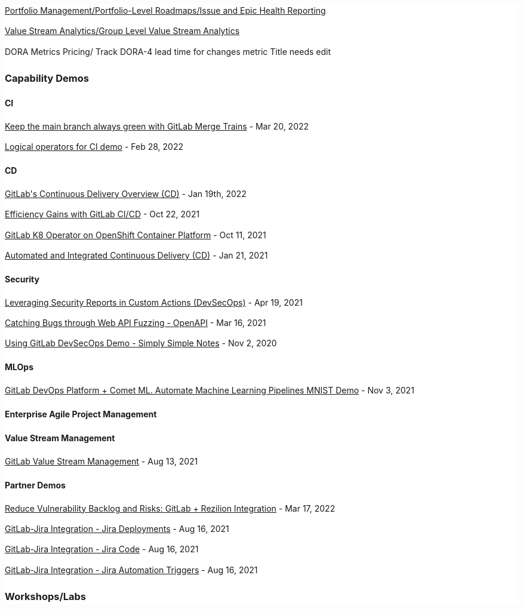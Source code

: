 [Portfolio Management/Portfolio-Level Roadmaps/Issue and Epic Health Reporting](https://vimeo.com/670922063)

[Value Stream Analytics/Group Level Value Stream Analytics](https://vimeo.com/670917764)

DORA Metrics Pricing/ Track DORA-4 lead time for changes metric Title needs edit

### Capability Demos

#### CI

[Keep the main branch always green with GitLab Merge Trains](https://youtu.be/8aIK49l2abk) - Mar 20, 2022

[Logical operators for CI demo](https://youtu.be/3jYPv_kwHOo) - Feb 28, 2022

#### CD

[GitLab's Continuous Delivery Overview (CD)](https://youtu.be/L0OFbZXs99U) - Jan 19th, 2022

[Efficiency Gains with GitLab CI/CD](https://youtu.be/OpCaKPwp17I) - Oct 22, 2021

[GitLab K8 Operator on OpenShift Container Platform](https://youtu.be/sEBnuhzYD2I) - Oct 11, 2021

[Automated and Integrated Continuous Delivery (CD)](https://youtu.be/blJT8f6ZDH8) - Jan 21, 2021

#### Security

[Leveraging Security Reports in Custom Actions (DevSecOps)](https://youtu.be/T9i4rujsGGE) - Apr 19, 2021

[Catching Bugs through Web API Fuzzing - OpenAPI](https://youtu.be/BrLxT4nqtxQ) - Mar 16, 2021

[Using GitLab DevSecOps Demo - Simply Simple Notes](https://youtu.be/NScuPB5uwg4) - Nov 2, 2020

#### MLOps

[GitLab DevOps Platform + Comet ML. Automate Machine Learning  Pipelines MNIST Demo](https://youtu.be/W_DsNl5aAVk) - Nov 3, 2021

#### Enterprise Agile Project Management

#### Value Stream Management

[GitLab Value Stream Management](https://youtu.be/TE6Hv6v4p3U) - Aug 13, 2021

#### Partner Demos

[Reduce Vulnerability Backlog and Risks: GitLab + Rezilion Integration](https://youtu.be/FXPwn7h8sBc) - Mar 17, 2022

[GitLab-Jira Integration - Jira Deployments](https://youtu.be/i_Gzxp8A2l4) - Aug 16, 2021

[GitLab-Jira Integration - Jira Code](https://youtu.be/L8f5yooo108) - Aug 16, 2021

[GitLab-Jira Integration - Jira Automation Triggers](https://youtu.be/DhAGIg04uaQ) - Aug 16, 2021

### Workshops/Labs
